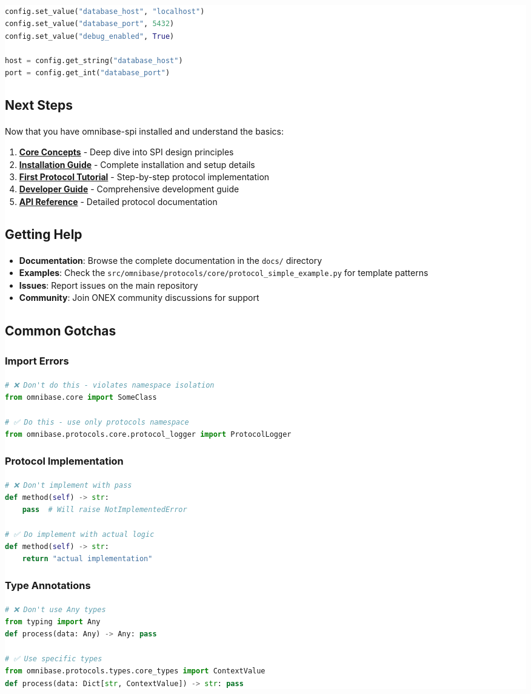 ```python
config.set_value("database_host", "localhost")
config.set_value("database_port", 5432)
config.set_value("debug_enabled", True)

host = config.get_string("database_host")
port = config.get_int("database_port")
```

## Next Steps

Now that you have omnibase-spi installed and understand the basics:

1. **[Core Concepts](core-concepts.md)** - Deep dive into SPI design principles
2. **[Installation Guide](installation.md)** - Complete installation and setup details
3. **[First Protocol Tutorial](first-protocol.md)** - Step-by-step protocol implementation
4. **[Developer Guide](../developer-guide/README.md)** - Comprehensive development guide
5. **[API Reference](../api-reference/)** - Detailed protocol documentation

## Getting Help

- **Documentation**: Browse the complete documentation in the `docs/` directory
- **Examples**: Check the `src/omnibase/protocols/core/protocol_simple_example.py` for template patterns
- **Issues**: Report issues on the main repository
- **Community**: Join ONEX community discussions for support

## Common Gotchas

### Import Errors
```python
# ❌ Don't do this - violates namespace isolation
from omnibase.core import SomeClass

# ✅ Do this - use only protocols namespace
from omnibase.protocols.core.protocol_logger import ProtocolLogger
```

### Protocol Implementation
```python
# ❌ Don't implement with pass
def method(self) -> str:
    pass  # Will raise NotImplementedError

# ✅ Do implement with actual logic
def method(self) -> str:
    return "actual implementation"
```

### Type Annotations
```python
# ❌ Don't use Any types
from typing import Any
def process(data: Any) -> Any: pass

# ✅ Use specific types
from omnibase.protocols.types.core_types import ContextValue
def process(data: Dict[str, ContextValue]) -> str: pass
```